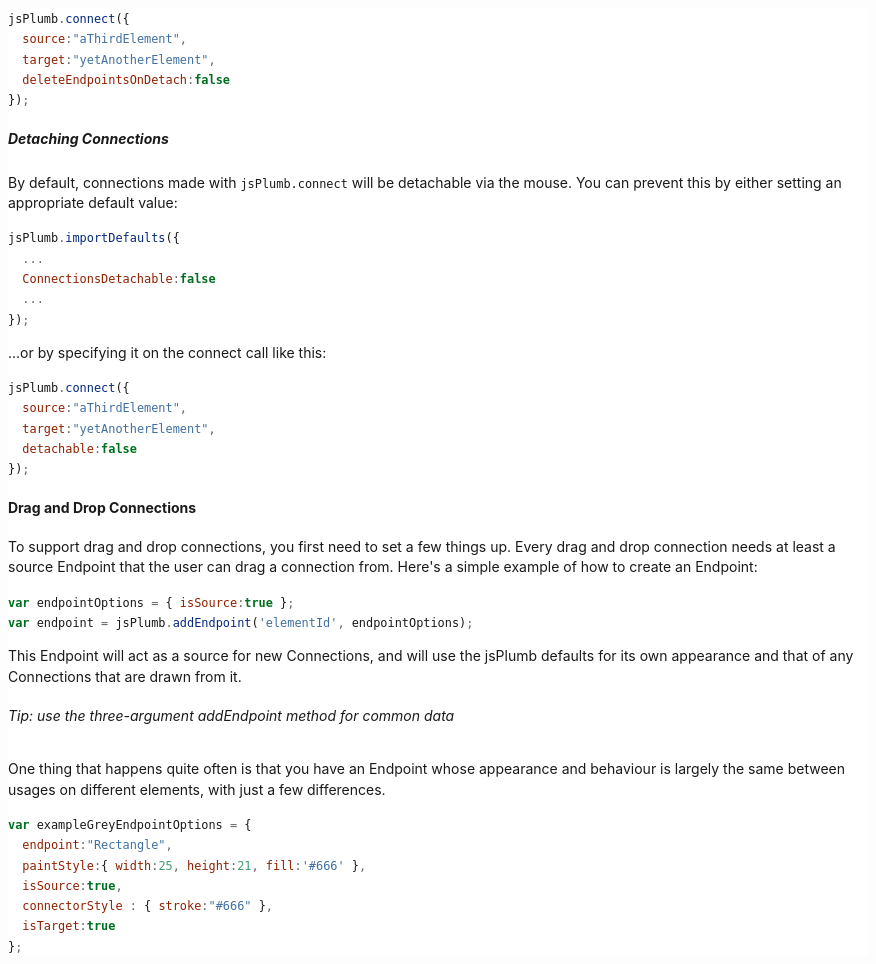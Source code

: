 ```javascript
jsPlumb.connect({ 
  source:"aThirdElement", 
  target:"yetAnotherElement",
  deleteEndpointsOnDetach:false 
});
```

<a name="detaching"></a>
##### Detaching Connections
By default, connections made with `jsPlumb.connect` will be detachable via the mouse.  You can prevent this by either setting an appropriate default value:

```javascript
jsPlumb.importDefaults({ 
  ...
  ConnectionsDetachable:false
  ...
});
```

...or by specifying it on the connect call like this:

```javascript
jsPlumb.connect({ 
  source:"aThirdElement", 
  target:"yetAnotherElement",
  detachable:false
});
```

<a name="draganddrop"></a>
#### Drag and Drop Connections
To support drag and drop connections, you first need to set a few things up.  Every drag and drop connection needs at least a source Endpoint that the user can drag a connection from. Here's a simple example of how to create an Endpoint:

```javascript
var endpointOptions = { isSource:true };
var endpoint = jsPlumb.addEndpoint('elementId', endpointOptions);
```
	
This Endpoint will act as a source for new Connections, and will use the jsPlumb defaults for its own appearance and that of any Connections that are drawn from it.							
	
###### Tip: use the three-argument addEndpoint method for common data 
One thing that happens quite often is that you have an Endpoint whose appearance and behaviour is largely the same between usages on different elements, with just a few differences. 

```javascript
var exampleGreyEndpointOptions = {
  endpoint:"Rectangle",
  paintStyle:{ width:25, height:21, fill:'#666' },
  isSource:true,
  connectorStyle : { stroke:"#666" },
  isTarget:true
};
```
	